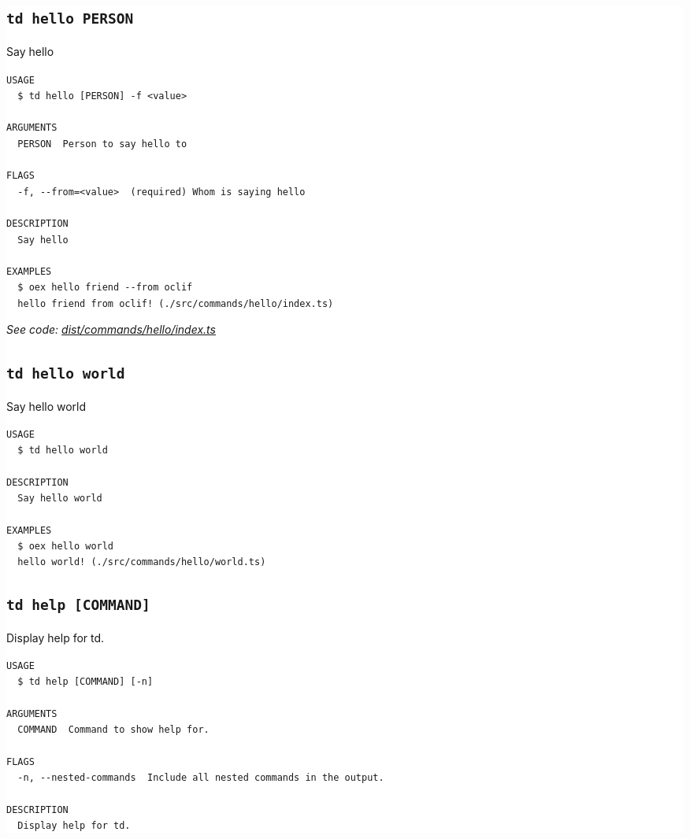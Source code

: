 ## `td hello PERSON`

Say hello

```
USAGE
  $ td hello [PERSON] -f <value>

ARGUMENTS
  PERSON  Person to say hello to

FLAGS
  -f, --from=<value>  (required) Whom is saying hello

DESCRIPTION
  Say hello

EXAMPLES
  $ oex hello friend --from oclif
  hello friend from oclif! (./src/commands/hello/index.ts)
```

_See code: [dist/commands/hello/index.ts](https://github.com/ms-to-do-cli/To-do-CLI/blob/v3.0.0/dist/commands/hello/index.ts)_

## `td hello world`

Say hello world

```
USAGE
  $ td hello world

DESCRIPTION
  Say hello world

EXAMPLES
  $ oex hello world
  hello world! (./src/commands/hello/world.ts)
```

## `td help [COMMAND]`

Display help for td.

```
USAGE
  $ td help [COMMAND] [-n]

ARGUMENTS
  COMMAND  Command to show help for.

FLAGS
  -n, --nested-commands  Include all nested commands in the output.

DESCRIPTION
  Display help for td.
```
